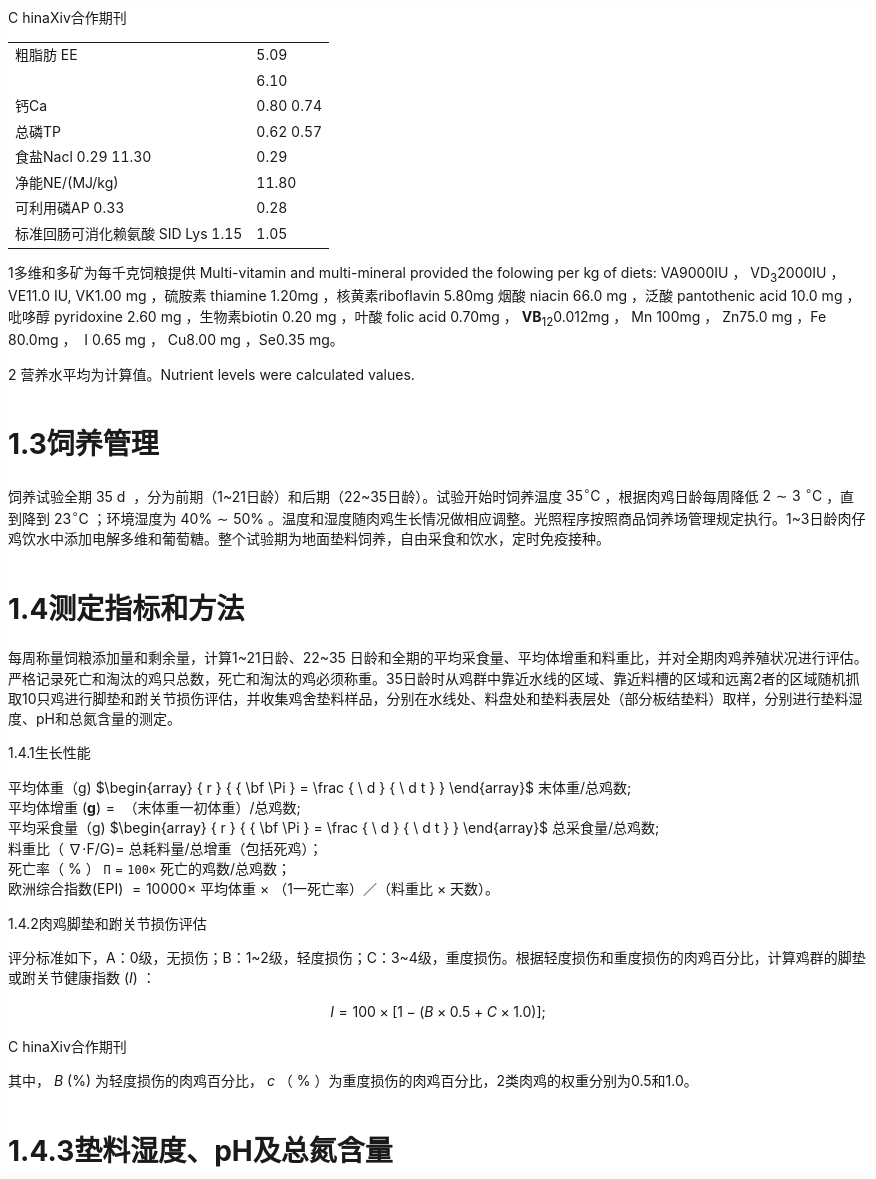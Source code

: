 C hinaXiv合作期刊

<html><body><table><tr><td>粗脂肪 EE</td><td>5.09</td></tr><tr><td></td><td>6.10</td></tr><tr><td>钙Ca</td><td>0.80 0.74</td></tr><tr><td>总磷TP</td><td>0.62 0.57</td></tr><tr><td>食盐Nacl 0.29 11.30</td><td>0.29</td></tr><tr><td>净能NE/(MJ/kg)</td><td>11.80</td></tr><tr><td>可利用磷AP 0.33</td><td>0.28</td></tr><tr><td>标准回肠可消化赖氨酸 SID Lys 1.15</td><td>1.05</td></tr></table></body></html>

1多维和多矿为每千克饲粮提供 Multi-vitamin and multi-mineral provided the folowing per kg of diets: VA$9 0 0 0 \mathrm { { I U } }$ ， $\mathrm { V D } _ { 3 } 2 0 0 0 \mathrm { I U }$ ，VE11.0 IU, $\mathrm { V K 1 . 0 0 ~ m g }$ ，硫胺素 thiamine $1 . 2 0 \mathrm { m g }$ ，核黄素riboflavin $5 . 8 0 \mathrm { m g }$ 烟酸 niacin $6 6 . 0 ~ \mathrm { m g }$ ，泛酸 pantothenic acid $1 0 . 0 ~ \mathrm { { m g } }$ ，吡哆醇 pyridoxine $2 . 6 0 ~ \mathrm { m g }$ ，生物素biotin $0 . 2 0 ~ \mathrm { m g }$ ，叶酸 folic acid $0 . 7 0 \mathrm { m g }$ ， $\mathbf { V B } _ { 1 2 } 0 . 0 1 2 \mathrm { m g }$ ， $\mathrm { M n } \ 1 0 0 \mathrm { m g }$ ， $\mathrm { Z n 7 5 . 0 \ m g }$ ，Fe $8 0 . 0 \mathrm { m g }$ ， $\mathrm { ~ I ~ 0 . 6 5 ~ m g }$ ， $\mathrm { { C u 8 . 0 0 ~ m g } }$ ，Se0.35 mg。

2 营养水平均为计算值。Nutrient levels were calculated values.

# 1.3饲养管理

饲养试验全期 $3 5 \mathrm { ~ d ~ }$ ，分为前期（1\~21日龄）和后期（22\~35日龄）。试验开始时饲养温度 $3 5 ^ { \circ } \mathrm { C }$ ，根据肉鸡日龄每周降低 $2 { \sim } 3 ~ ^ { \circ } \mathrm { C }$ ，直到降到 $2 3 ^ { \circ } \mathrm { C }$ ；环境湿度为 $4 0 \% { \sim } 5 0 \%$ 。温度和湿度随肉鸡生长情况做相应调整。光照程序按照商品饲养场管理规定执行。1\~3日龄肉仔鸡饮水中添加电解多维和葡萄糖。整个试验期为地面垫料饲养，自由采食和饮水，定时免疫接种。

# 1.4测定指标和方法

每周称量饲粮添加量和剩余量，计算1\~21日龄、22\~35 日龄和全期的平均采食量、平均体增重和料重比，并对全期肉鸡养殖状况进行评估。严格记录死亡和淘汰的鸡只总数，死亡和淘汰的鸡必须称重。35日龄时从鸡群中靠近水线的区域、靠近料槽的区域和远离2者的区域随机抓取10只鸡进行脚垫和跗关节损伤评估，并收集鸡舍垫料样品，分别在水线处、料盘处和垫料表层处（部分板结垫料）取样，分别进行垫料湿度、pH和总氮含量的测定。

1.4.1生长性能

平均体重（g) $\begin{array} { r } { { \bf \Pi } = \frac { \ d } { \ d t } } \end{array}$ 末体重/总鸡数;  
平均体增重 $( \mathbf { g } ) = { }$ （末体重一初体重）/总鸡数;  
平均采食量（g) $\begin{array} { r } { { \bf \Pi } = \frac { \ d } { \ d t } } \end{array}$ 总采食量/总鸡数;  
料重比（ $\mathrm { \nabla { \cdot } } \mathrm { F } / \mathrm { G } ) =$ 总耗料量/总增重（包括死鸡）；  
死亡率（ $\%$ ） $\mathtt { \Pi = 1 0 0 \times }$ 死亡的鸡数/总鸡数；  
欧洲综合指数(EPI) $\scriptstyle = 1 0 0 0 0 \times$ 平均体重 $\times$ （1一死亡率）／（料重比 $\times$ 天数）。

1.4.2肉鸡脚垫和跗关节损伤评估

评分标准如下，A：0级，无损伤；B：1\~2级，轻度损伤；C：3\~4级，重度损伤。根据轻度损伤和重度损伤的肉鸡百分比，计算鸡群的脚垫或跗关节健康指数 $( I )$ ：

$$
I { = } 1 0 0 { \times } [ 1 { - } ( B { \times } 0 . 5 { + } C { \times } 1 . 0 ) ] ;
$$

C hinaXiv合作期刊

其中， $B \ ( \% )$ 为轻度损伤的肉鸡百分比， $c$ （ $\%$ ）为重度损伤的肉鸡百分比，2类肉鸡的权重分别为0.5和1.0。

# 1.4.3垫料湿度、pH及总氮含量
